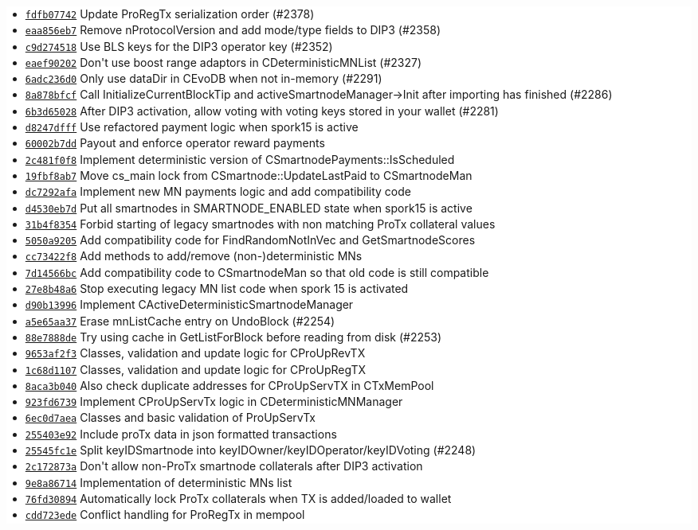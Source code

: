 -   [`fdfb07742`](https://github.com/GRCoin-Coin/Core-Wallet/commit/fdfb07742) Update ProRegTx serialization order (#2378)
-   [`eaa856eb7`](https://github.com/GRCoin-Coin/Core-Wallet/commit/eaa856eb7) Remove nProtocolVersion and add mode/type fields to DIP3 (#2358)
-   [`c9d274518`](https://github.com/GRCoin-Coin/Core-Wallet/commit/c9d274518) Use BLS keys for the DIP3 operator key (#2352)
-   [`eaef90202`](https://github.com/GRCoin-Coin/Core-Wallet/commit/eaef90202) Don't use boost range adaptors in CDeterministicMNList (#2327)
-   [`6adc236d0`](https://github.com/GRCoin-Coin/Core-Wallet/commit/6adc236d0) Only use dataDir in CEvoDB when not in-memory (#2291)
-   [`8a878bfcf`](https://github.com/GRCoin-Coin/Core-Wallet/commit/8a878bfcf) Call InitializeCurrentBlockTip and activeSmartnodeManager->Init after importing has finished (#2286)
-   [`6b3d65028`](https://github.com/GRCoin-Coin/Core-Wallet/commit/6b3d65028) After DIP3 activation, allow voting with voting keys stored in your wallet (#2281)
-   [`d8247dfff`](https://github.com/GRCoin-Coin/Core-Wallet/commit/d8247dfff) Use refactored payment logic when spork15 is active
-   [`60002b7dd`](https://github.com/GRCoin-Coin/Core-Wallet/commit/60002b7dd) Payout and enforce operator reward payments
-   [`2c481f0f8`](https://github.com/GRCoin-Coin/Core-Wallet/commit/2c481f0f8) Implement deterministic version of CSmartnodePayments::IsScheduled
-   [`19fbf8ab7`](https://github.com/GRCoin-Coin/Core-Wallet/commit/19fbf8ab7) Move cs_main lock from CSmartnode::UpdateLastPaid to CSmartnodeMan
-   [`dc7292afa`](https://github.com/GRCoin-Coin/Core-Wallet/commit/dc7292afa) Implement new MN payments logic and add compatibility code
-   [`d4530eb7d`](https://github.com/GRCoin-Coin/Core-Wallet/commit/d4530eb7d) Put all smartnodes in SMARTNODE_ENABLED state when spork15 is active
-   [`31b4f8354`](https://github.com/GRCoin-Coin/Core-Wallet/commit/31b4f8354) Forbid starting of legacy smartnodes with non matching ProTx collateral values
-   [`5050a9205`](https://github.com/GRCoin-Coin/Core-Wallet/commit/5050a9205) Add compatibility code for FindRandomNotInVec and GetSmartnodeScores
-   [`cc73422f8`](https://github.com/GRCoin-Coin/Core-Wallet/commit/cc73422f8) Add methods to add/remove (non-)deterministic MNs
-   [`7d14566bc`](https://github.com/GRCoin-Coin/Core-Wallet/commit/7d14566bc) Add compatibility code to CSmartnodeMan so that old code is still compatible
-   [`27e8b48a6`](https://github.com/GRCoin-Coin/Core-Wallet/commit/27e8b48a6) Stop executing legacy MN list code when spork 15 is activated
-   [`d90b13996`](https://github.com/GRCoin-Coin/Core-Wallet/commit/d90b13996) Implement CActiveDeterministicSmartnodeManager
-   [`a5e65aa37`](https://github.com/GRCoin-Coin/Core-Wallet/commit/a5e65aa37) Erase mnListCache entry on UndoBlock (#2254)
-   [`88e7888de`](https://github.com/GRCoin-Coin/Core-Wallet/commit/88e7888de) Try using cache in GetListForBlock before reading from disk (#2253)
-   [`9653af2f3`](https://github.com/GRCoin-Coin/Core-Wallet/commit/9653af2f3) Classes, validation and update logic for CProUpRevTX
-   [`1c68d1107`](https://github.com/GRCoin-Coin/Core-Wallet/commit/1c68d1107) Classes, validation and update logic for CProUpRegTX
-   [`8aca3b040`](https://github.com/GRCoin-Coin/Core-Wallet/commit/8aca3b040) Also check duplicate addresses for CProUpServTX in CTxMemPool
-   [`923fd6739`](https://github.com/GRCoin-Coin/Core-Wallet/commit/923fd6739) Implement CProUpServTx logic in CDeterministicMNManager
-   [`6ec0d7aea`](https://github.com/GRCoin-Coin/Core-Wallet/commit/6ec0d7aea) Classes and basic validation of ProUpServTx
-   [`255403e92`](https://github.com/GRCoin-Coin/Core-Wallet/commit/255403e92) Include proTx data in json formatted transactions
-   [`25545fc1e`](https://github.com/GRCoin-Coin/Core-Wallet/commit/25545fc1e) Split keyIDSmartnode into keyIDOwner/keyIDOperator/keyIDVoting (#2248)
-   [`2c172873a`](https://github.com/GRCoin-Coin/Core-Wallet/commit/2c172873a) Don't allow non-ProTx smartnode collaterals after DIP3 activation
-   [`9e8a86714`](https://github.com/GRCoin-Coin/Core-Wallet/commit/9e8a86714) Implementation of deterministic MNs list
-   [`76fd30894`](https://github.com/GRCoin-Coin/Core-Wallet/commit/76fd30894) Automatically lock ProTx collaterals when TX is added/loaded to wallet
-   [`cdd723ede`](https://github.com/GRCoin-Coin/Core-Wallet/commit/cdd723ede) Conflict handling for ProRegTx in mempool